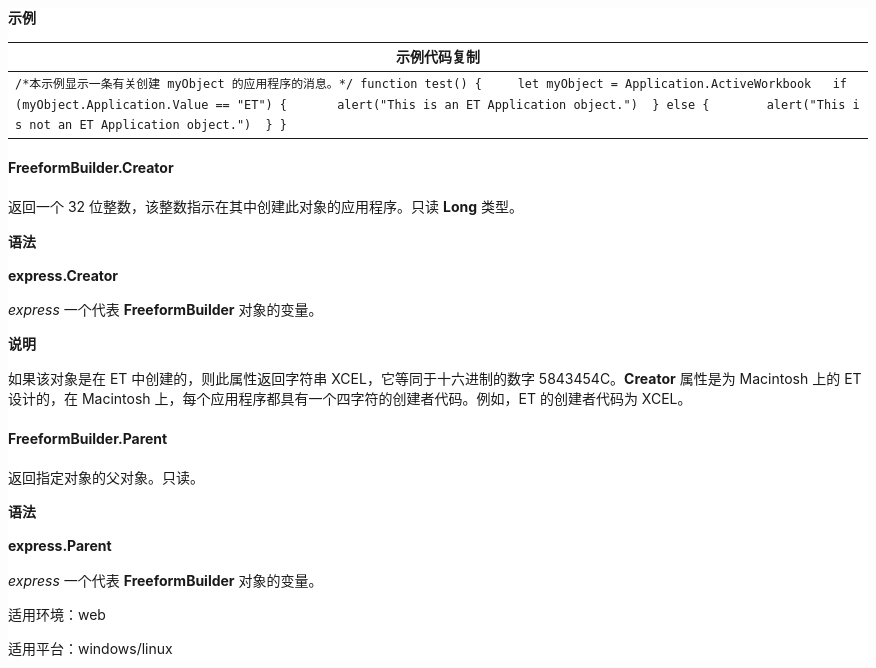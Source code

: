 **示例**

| 示例代码复制                                                 |
| ------------------------------------------------------------ |
| `/*本示例显示一条有关创建 myObject 的应用程序的消息。*/ function test() { 	let myObject = Application.ActiveWorkbook 	if (myObject.Application.Value == "ET") { 		alert("This is an ET Application object.") 	} else { 		alert("This is not an ET Application object.") 	} }` |

#### **FreeformBuilder.Creator**

返回一个 32 位整数，该整数指示在其中创建此对象的应用程序。只读 **Long** 类型。

**语法**

**express.Creator**

*express*   一个代表 **FreeformBuilder** 对象的变量。

**说明**

如果该对象是在 ET 中创建的，则此属性返回字符串 XCEL，它等同于十六进制的数字 5843454C。**Creator** 属性是为 Macintosh 上的 ET 设计的，在 Macintosh 上，每个应用程序都具有一个四字符的创建者代码。例如，ET 的创建者代码为 XCEL。

#### **FreeformBuilder.Parent**

返回指定对象的父对象。只读。

**语法**

**express.Parent**

*express*   一个代表 **FreeformBuilder** 对象的变量。

适用环境：web

适用平台：windows/linux